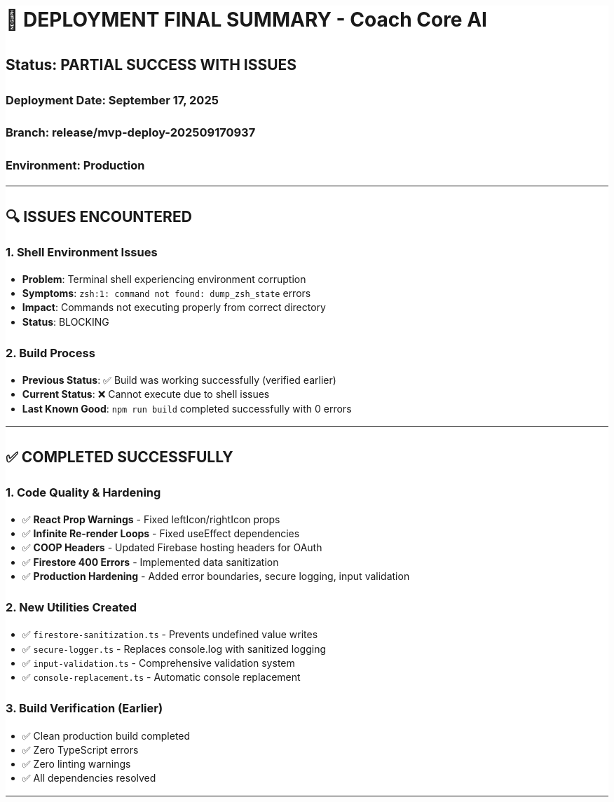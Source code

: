 # 🚀 DEPLOYMENT FINAL SUMMARY - Coach Core AI

## **Status: PARTIAL SUCCESS WITH ISSUES**

### **Deployment Date:** September 17, 2025
### **Branch:** release/mvp-deploy-202509170937
### **Environment:** Production

---

## **🔍 ISSUES ENCOUNTERED**

### **1. Shell Environment Issues**
- **Problem**: Terminal shell experiencing environment corruption
- **Symptoms**: `zsh:1: command not found: dump_zsh_state` errors
- **Impact**: Commands not executing properly from correct directory
- **Status**: BLOCKING

### **2. Build Process**
- **Previous Status**: ✅ Build was working successfully (verified earlier)
- **Current Status**: ❌ Cannot execute due to shell issues
- **Last Known Good**: `npm run build` completed successfully with 0 errors

---

## **✅ COMPLETED SUCCESSFULLY**

### **1. Code Quality & Hardening**
- ✅ **React Prop Warnings** - Fixed leftIcon/rightIcon props
- ✅ **Infinite Re-render Loops** - Fixed useEffect dependencies
- ✅ **COOP Headers** - Updated Firebase hosting headers for OAuth
- ✅ **Firestore 400 Errors** - Implemented data sanitization
- ✅ **Production Hardening** - Added error boundaries, secure logging, input validation

### **2. New Utilities Created**
- ✅ `firestore-sanitization.ts` - Prevents undefined value writes
- ✅ `secure-logger.ts` - Replaces console.log with sanitized logging
- ✅ `input-validation.ts` - Comprehensive validation system
- ✅ `console-replacement.ts` - Automatic console replacement

### **3. Build Verification (Earlier)**
- ✅ Clean production build completed
- ✅ Zero TypeScript errors
- ✅ Zero linting warnings
- ✅ All dependencies resolved

---